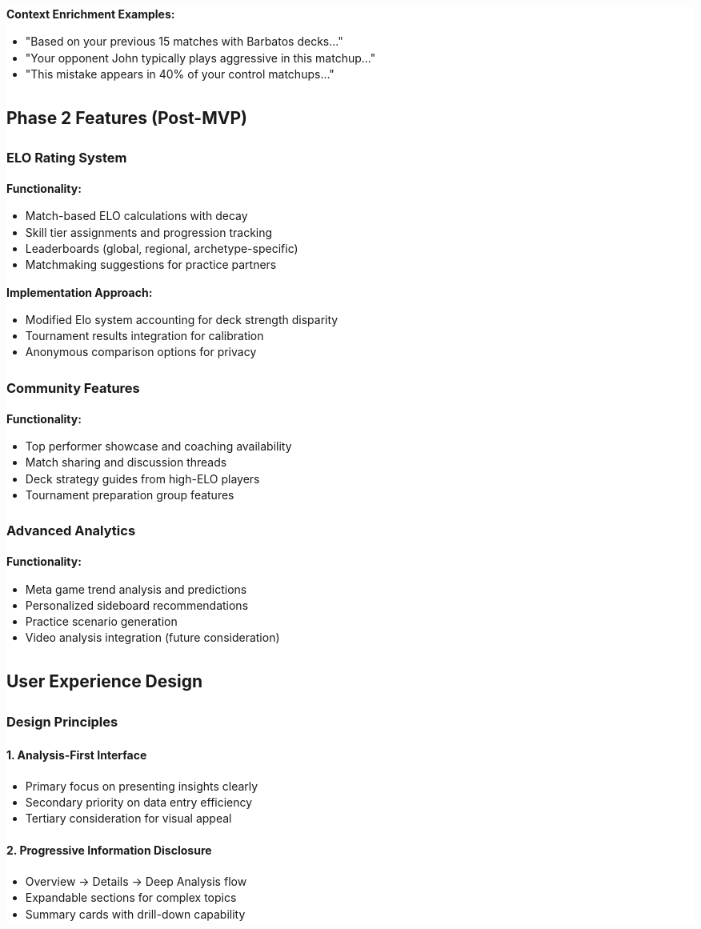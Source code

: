 **Context Enrichment Examples:**

- "Based on your previous 15 matches with Barbatos decks..."
- "Your opponent John typically plays aggressive in this matchup..."
- "This mistake appears in 40% of your control matchups..."

## Phase 2 Features (Post-MVP)

### ELO Rating System

**Functionality:**

- Match-based ELO calculations with decay
- Skill tier assignments and progression tracking
- Leaderboards (global, regional, archetype-specific)
- Matchmaking suggestions for practice partners

**Implementation Approach:**

- Modified Elo system accounting for deck strength disparity
- Tournament results integration for calibration
- Anonymous comparison options for privacy

### Community Features

**Functionality:**

- Top performer showcase and coaching availability
- Match sharing and discussion threads
- Deck strategy guides from high-ELO players
- Tournament preparation group features

### Advanced Analytics

**Functionality:**

- Meta game trend analysis and predictions
- Personalized sideboard recommendations
- Practice scenario generation
- Video analysis integration (future consideration)

## User Experience Design

### Design Principles

#### 1. Analysis-First Interface

- Primary focus on presenting insights clearly
- Secondary priority on data entry efficiency
- Tertiary consideration for visual appeal

#### 2. Progressive Information Disclosure

- Overview → Details → Deep Analysis flow
- Expandable sections for complex topics
- Summary cards with drill-down capability
